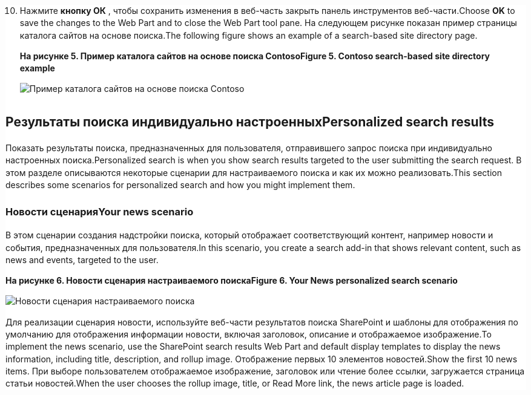10. <span data-ttu-id="06b94-158">Нажмите **кнопку ОК** , чтобы сохранить изменения в веб-часть закрыть панель инструментов веб-части.</span><span class="sxs-lookup"><span data-stu-id="06b94-158">Choose  **OK** to save the changes to the Web Part and to close the Web Part tool pane.</span></span> <span data-ttu-id="06b94-159">На следующем рисунке показан пример страницы каталога сайтов на основе поиска.</span><span class="sxs-lookup"><span data-stu-id="06b94-159">The following figure shows an example of a search-based site directory page.</span></span>
    
    <span data-ttu-id="06b94-160">**На рисунке 5. Пример каталога сайтов на основе поиска Contoso**</span><span class="sxs-lookup"><span data-stu-id="06b94-160">**Figure 5. Contoso search-based site directory example**</span></span>

    ![Пример каталога сайтов на основе поиска Contoso](media/search-customizations-for-sharepoint/5d1317d5-2e82-4819-b5a4-5bb515898a7b.png)

## <a name="personalized-search-results"></a><span data-ttu-id="06b94-162">Результаты поиска индивидуально настроенных</span><span class="sxs-lookup"><span data-stu-id="06b94-162">Personalized search results</span></span>

<span data-ttu-id="06b94-163">Показать результаты поиска, предназначенных для пользователя, отправившего запрос поиска при индивидуально настроенных поиска.</span><span class="sxs-lookup"><span data-stu-id="06b94-163">Personalized search is when you show search results targeted to the user submitting the search request.</span></span> <span data-ttu-id="06b94-164">В этом разделе описываются некоторые сценарии для настраиваемого поиска и как их можно реализовать.</span><span class="sxs-lookup"><span data-stu-id="06b94-164">This section describes some scenarios for personalized search and how you might implement them.</span></span>

### <a name="your-news-scenario"></a><span data-ttu-id="06b94-165">Новости сценария</span><span class="sxs-lookup"><span data-stu-id="06b94-165">Your news scenario</span></span>

<span data-ttu-id="06b94-166">В этом сценарии создания надстройки поиска, который отображает соответствующий контент, например новости и события, предназначенных для пользователя.</span><span class="sxs-lookup"><span data-stu-id="06b94-166">In this scenario, you create a search add-in that shows relevant content, such as news and events, targeted to the user.</span></span>

<span data-ttu-id="06b94-167">**На рисунке 6. Новости сценария настраиваемого поиска**</span><span class="sxs-lookup"><span data-stu-id="06b94-167">**Figure 6. Your News personalized search scenario**</span></span>

![Новости сценария настраиваемого поиска](media/search-customizations-for-sharepoint/188af4d1-b8bb-4212-bfdb-c29a13f30286.png)

<span data-ttu-id="06b94-169">Для реализации сценария новости, используйте веб-части результатов поиска SharePoint и шаблоны для отображения по умолчанию для отображения информации новости, включая заголовок, описание и отображаемое изображение.</span><span class="sxs-lookup"><span data-stu-id="06b94-169">To implement the news scenario, use the SharePoint search results Web Part and default display templates to display the news information, including title, description, and rollup image.</span></span> <span data-ttu-id="06b94-170">Отображение первых 10 элементов новостей.</span><span class="sxs-lookup"><span data-stu-id="06b94-170">Show the first 10 news items.</span></span> <span data-ttu-id="06b94-171">При выборе пользователем отображаемое изображение, заголовок или чтение более ссылки, загружается страница статьи новостей.</span><span class="sxs-lookup"><span data-stu-id="06b94-171">When the user chooses the rollup image, title, or Read More link, the news article page is loaded.</span></span>
